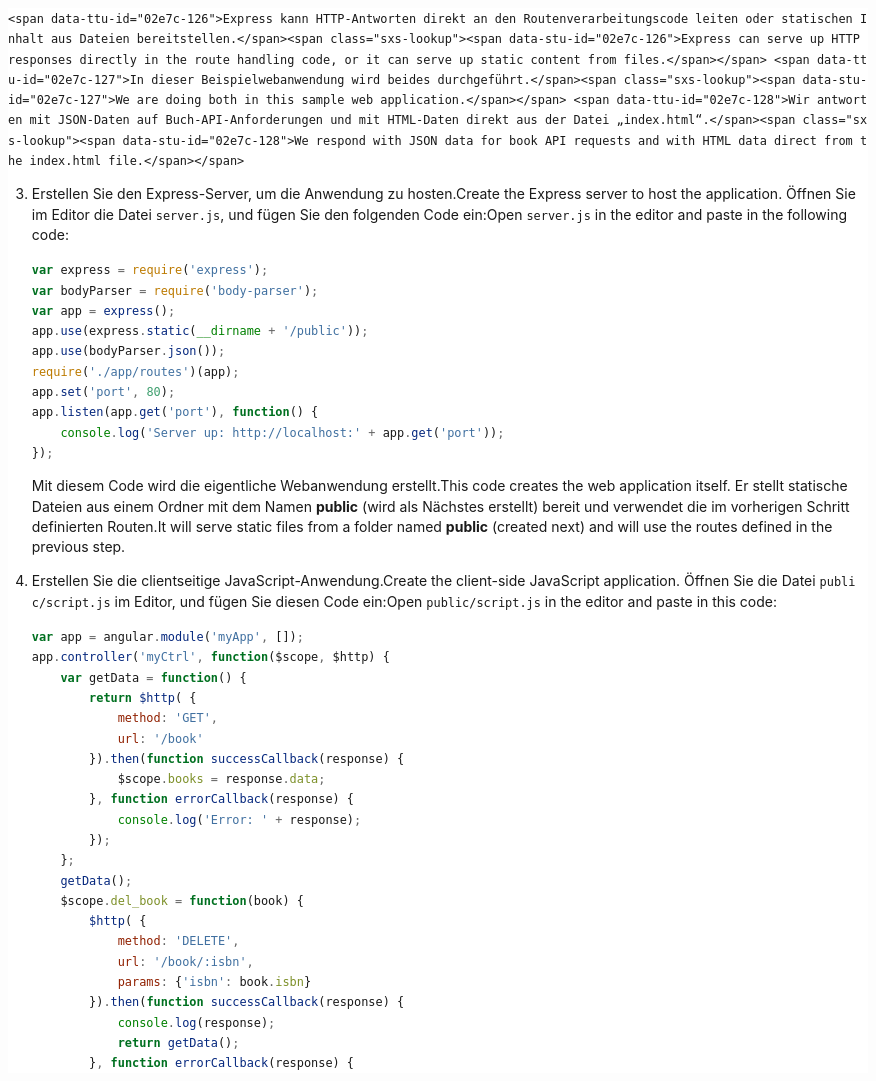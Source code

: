     <span data-ttu-id="02e7c-126">Express kann HTTP-Antworten direkt an den Routenverarbeitungscode leiten oder statischen Inhalt aus Dateien bereitstellen.</span><span class="sxs-lookup"><span data-stu-id="02e7c-126">Express can serve up HTTP responses directly in the route handling code, or it can serve up static content from files.</span></span> <span data-ttu-id="02e7c-127">In dieser Beispielwebanwendung wird beides durchgeführt.</span><span class="sxs-lookup"><span data-stu-id="02e7c-127">We are doing both in this sample web application.</span></span> <span data-ttu-id="02e7c-128">Wir antworten mit JSON-Daten auf Buch-API-Anforderungen und mit HTML-Daten direkt aus der Datei „index.html“.</span><span class="sxs-lookup"><span data-stu-id="02e7c-128">We respond with JSON data for book API requests and with HTML data direct from the index.html file.</span></span>

3. <span data-ttu-id="02e7c-129">Erstellen Sie den Express-Server, um die Anwendung zu hosten.</span><span class="sxs-lookup"><span data-stu-id="02e7c-129">Create the Express server to host the application.</span></span> <span data-ttu-id="02e7c-130">Öffnen Sie im Editor die Datei `server.js`, und fügen Sie den folgenden Code ein:</span><span class="sxs-lookup"><span data-stu-id="02e7c-130">Open `server.js` in the editor and paste in the following code:</span></span>

    ```javascript
    var express = require('express');
    var bodyParser = require('body-parser');
    var app = express();
    app.use(express.static(__dirname + '/public'));
    app.use(bodyParser.json());
    require('./app/routes')(app);
    app.set('port', 80);
    app.listen(app.get('port'), function() {
        console.log('Server up: http://localhost:' + app.get('port'));
    });
    ```

    <span data-ttu-id="02e7c-131">Mit diesem Code wird die eigentliche Webanwendung erstellt.</span><span class="sxs-lookup"><span data-stu-id="02e7c-131">This code creates the web application itself.</span></span> <span data-ttu-id="02e7c-132">Er stellt statische Dateien aus einem Ordner mit dem Namen **public** (wird als Nächstes erstellt) bereit und verwendet die im vorherigen Schritt definierten Routen.</span><span class="sxs-lookup"><span data-stu-id="02e7c-132">It will serve static files from a folder named **public** (created next) and will use the routes defined in the previous step.</span></span>

4. <span data-ttu-id="02e7c-133">Erstellen Sie die clientseitige JavaScript-Anwendung.</span><span class="sxs-lookup"><span data-stu-id="02e7c-133">Create the client-side JavaScript application.</span></span> <span data-ttu-id="02e7c-134">Öffnen Sie die Datei `public/script.js` im Editor, und fügen Sie diesen Code ein:</span><span class="sxs-lookup"><span data-stu-id="02e7c-134">Open `public/script.js` in the editor and paste in this code:</span></span>

    ```javascript
    var app = angular.module('myApp', []);
    app.controller('myCtrl', function($scope, $http) {
        var getData = function() {
            return $http( {
                method: 'GET',
                url: '/book'
            }).then(function successCallback(response) {
                $scope.books = response.data;
            }, function errorCallback(response) {
                console.log('Error: ' + response);
            });
        };
        getData();
        $scope.del_book = function(book) {
            $http( {
                method: 'DELETE',
                url: '/book/:isbn',
                params: {'isbn': book.isbn}
            }).then(function successCallback(response) {
                console.log(response);
                return getData();
            }, function errorCallback(response) {
